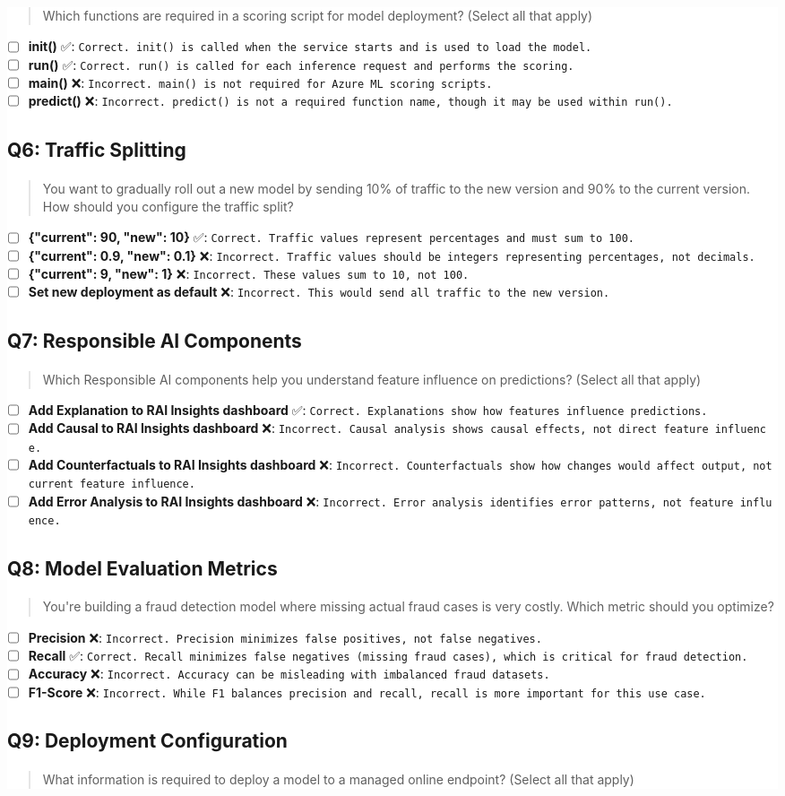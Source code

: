 > Which functions are required in a scoring script for model deployment? (Select all that apply)

- [ ] **init()** ✅: `Correct. init() is called when the service starts and is used to load the model.`
- [ ] **run()** ✅: `Correct. run() is called for each inference request and performs the scoring.`
- [ ] **main()** ❌: `Incorrect. main() is not required for Azure ML scoring scripts.`
- [ ] **predict()** ❌: `Incorrect. predict() is not a required function name, though it may be used within run().`

## Q6: Traffic Splitting

> You want to gradually roll out a new model by sending 10% of traffic to the new version and 90% to the current version. How should you configure the traffic split?

- [ ] **{"current": 90, "new": 10}** ✅: `Correct. Traffic values represent percentages and must sum to 100.`
- [ ] **{"current": 0.9, "new": 0.1}** ❌: `Incorrect. Traffic values should be integers representing percentages, not decimals.`
- [ ] **{"current": 9, "new": 1}** ❌: `Incorrect. These values sum to 10, not 100.`
- [ ] **Set new deployment as default** ❌: `Incorrect. This would send all traffic to the new version.`

## Q7: Responsible AI Components

> Which Responsible AI components help you understand feature influence on predictions? (Select all that apply)

- [ ] **Add Explanation to RAI Insights dashboard** ✅: `Correct. Explanations show how features influence predictions.`
- [ ] **Add Causal to RAI Insights dashboard** ❌: `Incorrect. Causal analysis shows causal effects, not direct feature influence.`
- [ ] **Add Counterfactuals to RAI Insights dashboard** ❌: `Incorrect. Counterfactuals show how changes would affect output, not current feature influence.`
- [ ] **Add Error Analysis to RAI Insights dashboard** ❌: `Incorrect. Error analysis identifies error patterns, not feature influence.`

## Q8: Model Evaluation Metrics

> You're building a fraud detection model where missing actual fraud cases is very costly. Which metric should you optimize?

- [ ] **Precision** ❌: `Incorrect. Precision minimizes false positives, not false negatives.`
- [ ] **Recall** ✅: `Correct. Recall minimizes false negatives (missing fraud cases), which is critical for fraud detection.`
- [ ] **Accuracy** ❌: `Incorrect. Accuracy can be misleading with imbalanced fraud datasets.`
- [ ] **F1-Score** ❌: `Incorrect. While F1 balances precision and recall, recall is more important for this use case.`

## Q9: Deployment Configuration

> What information is required to deploy a model to a managed online endpoint? (Select all that apply)
